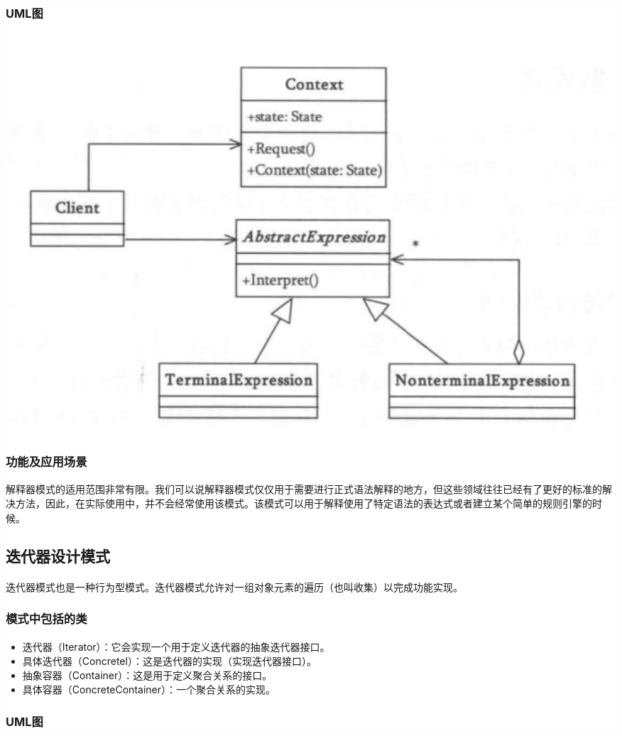 ### UML图

![image.png](images/1588846767979-ce72003e-375a-4eea-8d13-eed6b726aa3b.png#align=left&display=inline&height=649&margin=%5Bobject%20Object%5D&name=image.png&originHeight=649&originWidth=992&size=178099&status=done&style=none&width=992)

### 功能及应用场景

解释器模式的适用范围非常有限。我们可以说解释器模式仅仅用于需要进行正式语法解释的地方，但这些领域往往已经有了更好的标准的解决方法，因此，在实际使用中，并不会经常使用该模式。该模式可以用于解释使用了特定语法的表达式或者建立某个简单的规则引擎的时候。

## 迭代器设计模式

迭代器模式也是一种行为型模式。迭代器模式允许对一组对象元素的遍历（也叫收集）以完成功能实现。

### 模式中包括的类

* 迭代器（Iterator）：它会实现一个用于定义迭代器的抽象迭代器接口。
* 具体迭代器（Concretel）：这是迭代器的实现（实现迭代器接口）。
* 抽象容器（Container）：这是用于定义聚合关系的接口。
* 具体容器（ConcreteContainer）：一个聚合关系的实现。

### UML图
